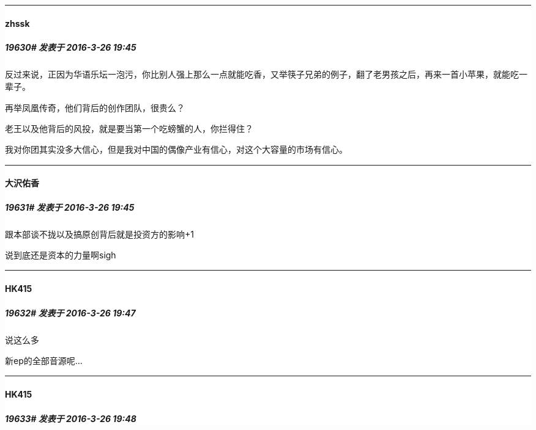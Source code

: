 





-----

####  zhssk  
##### 19630#       发表于 2016-3-26 19:45




反过来说，正因为华语乐坛一泡污，你比别人强上那么一点就能吃香，又举筷子兄弟的例子，翻了老男孩之后，再来一首小苹果，就能吃一辈子。


再举凤凰传奇，他们背后的创作团队，很贵么？


老王以及他背后的风投，就是要当第一个吃螃蟹的人，你拦得住？


我对你团其实没多大信心，但是我对中国的偶像产业有信心，对这个大容量的市场有信心。







-----

####  大沢佑香  
##### 19631#       发表于 2016-3-26 19:45




跟本部谈不拢以及搞原创背后就是投资方的影响+1


说到底还是资本的力量啊sigh







-----

####  HK415  
##### 19632#       发表于 2016-3-26 19:47




说这么多

新ep的全部音源呢…







-----

####  HK415  
##### 19633#       发表于 2016-3-26 19:48
